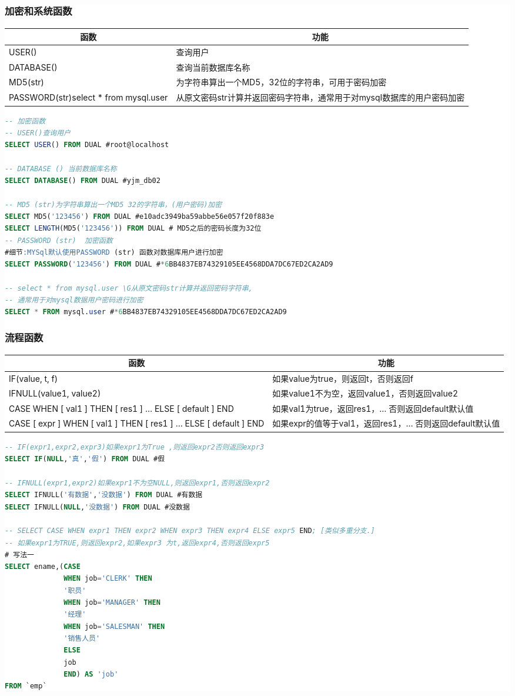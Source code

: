 ### 加密和系统函数

| 函数                                  | 功能                                                         |
| ------------------------------------- | ------------------------------------------------------------ |
| USER()                                | 查询用户                                                     |
| DATABASE()                            | 查询当前数据库名称                                           |
| MD5(str)                              | 为字符串算出一个MD5，32位的字符串，可用于密码加密            |
| PASSWORD(str)select * from mysql.user | 从原文密码str计算并返回密码字符串，通常用于对mysqI数据库的用户密码加密 |

```sql
-- 加密函数
-- USER()查询用户
SELECT USER() FROM DUAL #root@localhost

-- DATABASE () 当前数据库名称
SELECT DATABASE() FROM DUAL #yjm_db02

-- MD5 (str)为字符串算出一个MD5 32的字符串，(用户密码)加密
SELECT MD5('123456') FROM DUAL #e10adc3949ba59abbe56e057f20f883e
SELECT LENGTH(MD5('123456')) FROM DUAL # MD5之后的密码长度为32位
-- PASSWORD (str)  加密函数
#细节:MYSql默认使用PASSWORD (str) 函数对数据库用户进行加密
SELECT PASSWORD('123456') FROM DUAL #*6BB4837EB74329105EE4568DDA7DC67ED2CA2AD9

-- select * from mysql.user \G从原文密码str计算并返回密码字符串,
-- 通常用于对mysql数据用户密码进行加密
SELECT * FROM mysql.user #*6BB4837EB74329105EE4568DDA7DC67ED2CA2AD9
```

### 流程函数

| 函数                                                         | 功能                                                    |
| ------------------------------------------------------------ | ------------------------------------------------------- |
| IF(value, t, f)                                              | 如果value为true，则返回t，否则返回f                     |
| IFNULL(value1, value2)                                       | 如果value1不为空，返回value1，否则返回value2            |
| CASE WHEN [ val1 ] THEN [ res1 ] … ELSE [ default ] END      | 如果val1为true，返回res1，… 否则返回default默认值       |
| CASE [ expr ] WHEN [ val1 ] THEN [ res1 ] … ELSE [ default ] END | 如果expr的值等于val1，返回res1，… 否则返回default默认值 |

```sql
-- IF(expr1,expr2,expr3)如果expr1为True ,则返回expr2否则返回expr3
SELECT IF(NULL,'真','假') FROM DUAL #假

-- IFNULL(expr1,expr2)如果expr1不为空NULL,则返回expr1,否则返回expr2
SELECT IFNULL('有数据','没数据') FROM DUAL #有数据
SELECT IFNULL(NULL,'没数据') FROM DUAL #没数据

-- SELECT CASE WHEN expr1 THEN expr2 WHEN expr3 THEN expr4 ELSE expr5 END; [类似多重分支.]
-- 如果expr1为TRUE,则返回expr2,如果expr3 为t,返回expr4,否则返回expr5
# 写法一
SELECT ename,(CASE
              WHEN job='CLERK' THEN
              '职员'
              WHEN job='MANAGER' THEN
              '经理'
              WHEN job='SALESMAN' THEN
              '销售人员'	
              ELSE
              job
              END) AS 'job'
FROM `emp`
```